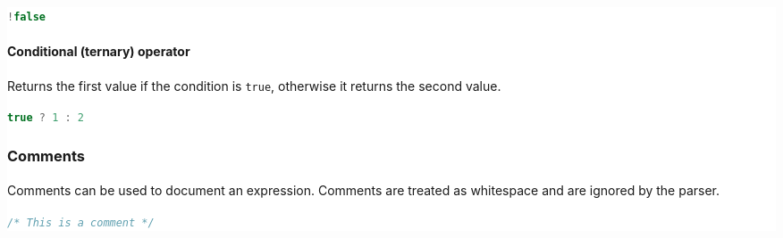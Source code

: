```js
!false
```

#### Conditional (ternary) operator

Returns the first value if the condition is `true`, otherwise it returns the second value.

```js
true ? 1 : 2
```

### Comments

Comments can be used to document an expression. Comments are treated as whitespace and are ignored by the parser.

```js
/* This is a comment */
```
